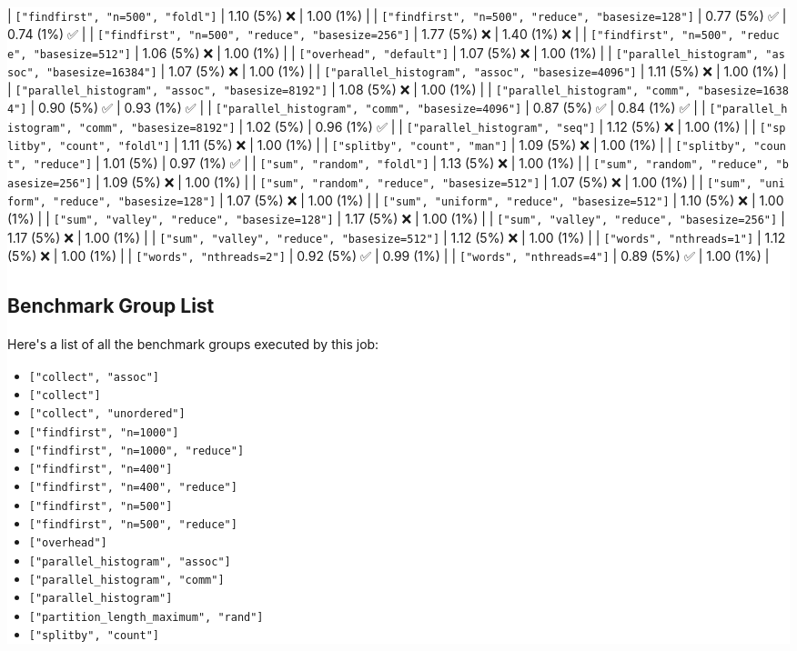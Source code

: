 | `["findfirst", "n=500", "foldl"]`                   |                1.10 (5%) :x: |                   1.00 (1%)  |
| `["findfirst", "n=500", "reduce", "basesize=128"]`  | 0.77 (5%) :white_check_mark: | 0.74 (1%) :white_check_mark: |
| `["findfirst", "n=500", "reduce", "basesize=256"]`  |                1.77 (5%) :x: |                1.40 (1%) :x: |
| `["findfirst", "n=500", "reduce", "basesize=512"]`  |                1.06 (5%) :x: |                   1.00 (1%)  |
| `["overhead", "default"]`                           |                1.07 (5%) :x: |                   1.00 (1%)  |
| `["parallel_histogram", "assoc", "basesize=16384"]` |                1.07 (5%) :x: |                   1.00 (1%)  |
| `["parallel_histogram", "assoc", "basesize=4096"]`  |                1.11 (5%) :x: |                   1.00 (1%)  |
| `["parallel_histogram", "assoc", "basesize=8192"]`  |                1.08 (5%) :x: |                   1.00 (1%)  |
| `["parallel_histogram", "comm", "basesize=16384"]`  | 0.90 (5%) :white_check_mark: | 0.93 (1%) :white_check_mark: |
| `["parallel_histogram", "comm", "basesize=4096"]`   | 0.87 (5%) :white_check_mark: | 0.84 (1%) :white_check_mark: |
| `["parallel_histogram", "comm", "basesize=8192"]`   |                   1.02 (5%)  | 0.96 (1%) :white_check_mark: |
| `["parallel_histogram", "seq"]`                     |                1.12 (5%) :x: |                   1.00 (1%)  |
| `["splitby", "count", "foldl"]`                     |                1.11 (5%) :x: |                   1.00 (1%)  |
| `["splitby", "count", "man"]`                       |                1.09 (5%) :x: |                   1.00 (1%)  |
| `["splitby", "count", "reduce"]`                    |                   1.01 (5%)  | 0.97 (1%) :white_check_mark: |
| `["sum", "random", "foldl"]`                        |                1.13 (5%) :x: |                   1.00 (1%)  |
| `["sum", "random", "reduce", "basesize=256"]`       |                1.09 (5%) :x: |                   1.00 (1%)  |
| `["sum", "random", "reduce", "basesize=512"]`       |                1.07 (5%) :x: |                   1.00 (1%)  |
| `["sum", "uniform", "reduce", "basesize=128"]`      |                1.07 (5%) :x: |                   1.00 (1%)  |
| `["sum", "uniform", "reduce", "basesize=512"]`      |                1.10 (5%) :x: |                   1.00 (1%)  |
| `["sum", "valley", "reduce", "basesize=128"]`       |                1.17 (5%) :x: |                   1.00 (1%)  |
| `["sum", "valley", "reduce", "basesize=256"]`       |                1.17 (5%) :x: |                   1.00 (1%)  |
| `["sum", "valley", "reduce", "basesize=512"]`       |                1.12 (5%) :x: |                   1.00 (1%)  |
| `["words", "nthreads=1"]`                           |                1.12 (5%) :x: |                   1.00 (1%)  |
| `["words", "nthreads=2"]`                           | 0.92 (5%) :white_check_mark: |                   0.99 (1%)  |
| `["words", "nthreads=4"]`                           | 0.89 (5%) :white_check_mark: |                   1.00 (1%)  |

## Benchmark Group List
Here's a list of all the benchmark groups executed by this job:

- `["collect", "assoc"]`
- `["collect"]`
- `["collect", "unordered"]`
- `["findfirst", "n=1000"]`
- `["findfirst", "n=1000", "reduce"]`
- `["findfirst", "n=400"]`
- `["findfirst", "n=400", "reduce"]`
- `["findfirst", "n=500"]`
- `["findfirst", "n=500", "reduce"]`
- `["overhead"]`
- `["parallel_histogram", "assoc"]`
- `["parallel_histogram", "comm"]`
- `["parallel_histogram"]`
- `["partition_length_maximum", "rand"]`
- `["splitby", "count"]`